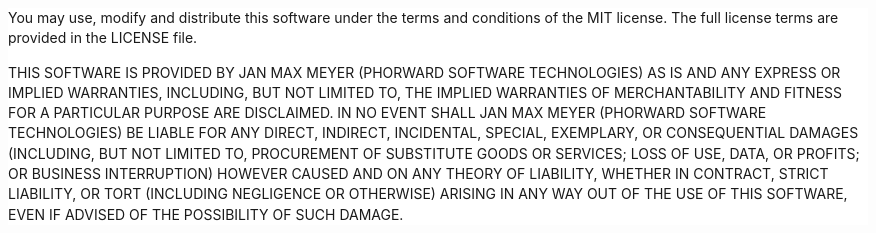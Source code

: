 You may use, modify and distribute this software under the terms and conditions of the MIT license. The full license terms are provided in the LICENSE file.

THIS SOFTWARE IS PROVIDED BY JAN MAX MEYER (PHORWARD SOFTWARE TECHNOLOGIES) AS IS AND ANY EXPRESS OR IMPLIED WARRANTIES, INCLUDING, BUT NOT LIMITED TO, THE IMPLIED WARRANTIES OF MERCHANTABILITY AND FITNESS FOR A PARTICULAR PURPOSE ARE DISCLAIMED. IN NO EVENT SHALL JAN MAX MEYER (PHORWARD SOFTWARE TECHNOLOGIES) BE LIABLE FOR ANY DIRECT, INDIRECT, INCIDENTAL, SPECIAL, EXEMPLARY, OR CONSEQUENTIAL DAMAGES (INCLUDING, BUT NOT LIMITED TO, PROCUREMENT OF SUBSTITUTE GOODS OR SERVICES; LOSS OF USE, DATA, OR PROFITS; OR BUSINESS INTERRUPTION) HOWEVER CAUSED AND ON ANY THEORY OF LIABILITY, WHETHER IN CONTRACT, STRICT LIABILITY, OR TORT (INCLUDING NEGLIGENCE OR OTHERWISE) ARISING IN ANY WAY OUT OF THE USE OF THIS SOFTWARE, EVEN IF ADVISED OF THE POSSIBILITY OF SUCH DAMAGE.
